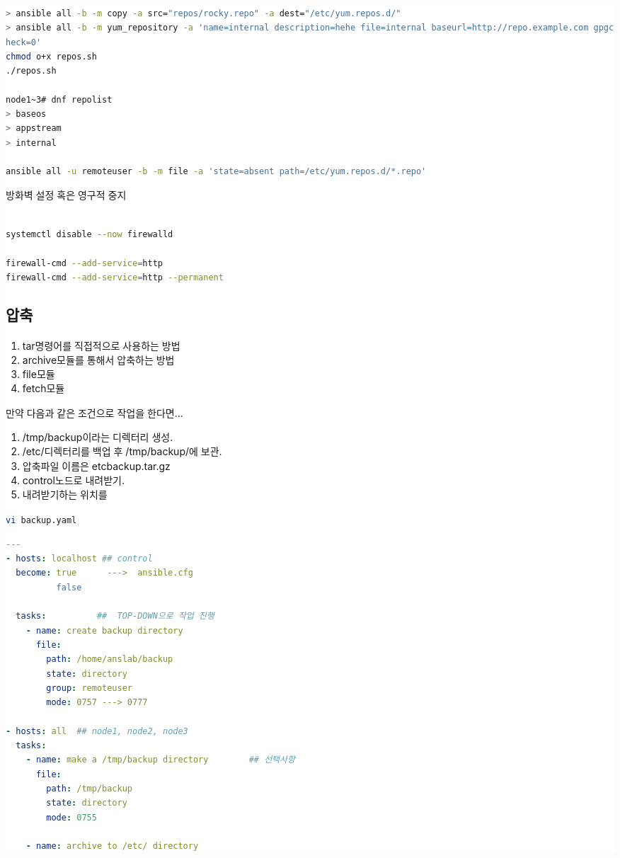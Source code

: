 ```bash
> ansible all -b -m copy -a src="repos/rocky.repo" -a dest="/etc/yum.repos.d/"
> ansible all -b -m yum_repository -a 'name=internal description=hehe file=internal baseurl=http://repo.example.com gpgcheck=0' 
chmod o+x repos.sh
./repos.sh

node1~3# dnf repolist
> baseos
> appstream
> internal

ansible all -u remoteuser -b -m file -a 'state=absent path=/etc/yum.repos.d/*.repo'
```

방화벽 설정 혹은 영구적 중지

```bash

systemctl disable --now firewalld

firewall-cmd --add-service=http
firewall-cmd --add-service=http --permanent
```

## 압축

1. tar명령어를 직접적으로 사용하는 방법
2. archive모듈를 통해서 압축하는 방법
3. file모듈
4. fetch모듈

만약 다음과 같은 조건으로 작업을 한다면...

1. /tmp/backup이라는 디렉터리 생성.
2. /etc/디렉터리를 백업 후 /tmp/backup/에 보관.
3. 압축파일 이름은 etcbackup.tar.gz
4. control노드로 내려받기.
5. 내려받기하는 위치를

```bash
vi backup.yaml
```

```yaml
---
- hosts: localhost ## control
  become: true      --->  ansible.cfg 
          false

  tasks:          ##  TOP-DOWN으로 작업 진행
    - name: create backup directory
      file:
        path: /home/anslab/backup
        state: directory
        group: remoteuser
        mode: 0757 ---> 0777

- hosts: all  ## node1, node2, node3
  tasks:
    - name: make a /tmp/backup directory        ## 선택사항
      file:
        path: /tmp/backup
        state: directory
        mode: 0755

    - name: archive to /etc/ directory
```